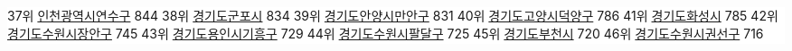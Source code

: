   <tr>
    <td>37위</td>
    <td><a href="/apt/인천광역시연수구{dong}">인천광역시연수구</a></td>
    <td>844</td>
  </tr>

  <tr>
    <td>38위</td>
    <td><a href="/apt/경기도군포시{dong}">경기도군포시</a></td>
    <td>834</td>
  </tr>

  <tr>
    <td>39위</td>
    <td><a href="/apt/경기도안양시만안구{dong}">경기도안양시만안구</a></td>
    <td>831</td>
  </tr>

  <tr>
    <td>40위</td>
    <td><a href="/apt/경기도고양시덕양구{dong}">경기도고양시덕양구</a></td>
    <td>786</td>
  </tr>

  <tr>
    <td>41위</td>
    <td><a href="/apt/경기도화성시{dong}">경기도화성시</a></td>
    <td>785</td>
  </tr>

  <tr>
    <td>42위</td>
    <td><a href="/apt/경기도수원시장안구{dong}">경기도수원시장안구</a></td>
    <td>745</td>
  </tr>

  <tr>
    <td>43위</td>
    <td><a href="/apt/경기도용인시기흥구{dong}">경기도용인시기흥구</a></td>
    <td>729</td>
  </tr>

  <tr>
    <td>44위</td>
    <td><a href="/apt/경기도수원시팔달구{dong}">경기도수원시팔달구</a></td>
    <td>725</td>
  </tr>

  <tr>
    <td>45위</td>
    <td><a href="/apt/경기도부천시{dong}">경기도부천시</a></td>
    <td>720</td>
  </tr>

  <tr>
    <td>46위</td>
    <td><a href="/apt/경기도수원시권선구{dong}">경기도수원시권선구</a></td>
    <td>716</td>
  </tr>
